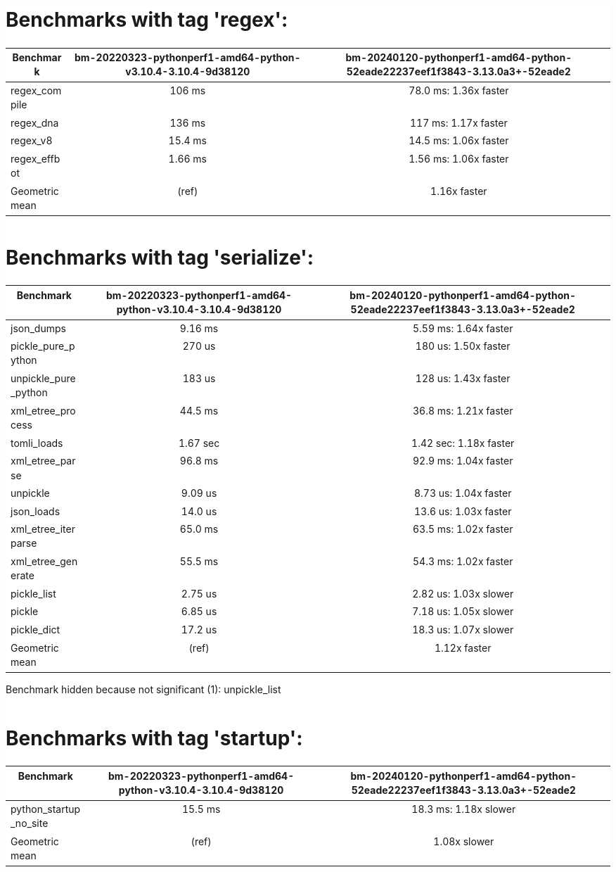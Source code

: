 Benchmarks with tag 'regex':
============================

| Benchmark      | bm-20220323-pythonperf1-amd64-python-v3.10.4-3.10.4-9d38120 | bm-20240120-pythonperf1-amd64-python-52eade22237eef1f3843-3.13.0a3+-52eade2 |
|----------------|:-----------------------------------------------------------:|:---------------------------------------------------------------------------:|
| regex_compile  | 106 ms                                                      | 78.0 ms: 1.36x faster                                                       |
| regex_dna      | 136 ms                                                      | 117 ms: 1.17x faster                                                        |
| regex_v8       | 15.4 ms                                                     | 14.5 ms: 1.06x faster                                                       |
| regex_effbot   | 1.66 ms                                                     | 1.56 ms: 1.06x faster                                                       |
| Geometric mean | (ref)                                                       | 1.16x faster                                                                |

Benchmarks with tag 'serialize':
================================

| Benchmark            | bm-20220323-pythonperf1-amd64-python-v3.10.4-3.10.4-9d38120 | bm-20240120-pythonperf1-amd64-python-52eade22237eef1f3843-3.13.0a3+-52eade2 |
|----------------------|:-----------------------------------------------------------:|:---------------------------------------------------------------------------:|
| json_dumps           | 9.16 ms                                                     | 5.59 ms: 1.64x faster                                                       |
| pickle_pure_python   | 270 us                                                      | 180 us: 1.50x faster                                                        |
| unpickle_pure_python | 183 us                                                      | 128 us: 1.43x faster                                                        |
| xml_etree_process    | 44.5 ms                                                     | 36.8 ms: 1.21x faster                                                       |
| tomli_loads          | 1.67 sec                                                    | 1.42 sec: 1.18x faster                                                      |
| xml_etree_parse      | 96.8 ms                                                     | 92.9 ms: 1.04x faster                                                       |
| unpickle             | 9.09 us                                                     | 8.73 us: 1.04x faster                                                       |
| json_loads           | 14.0 us                                                     | 13.6 us: 1.03x faster                                                       |
| xml_etree_iterparse  | 65.0 ms                                                     | 63.5 ms: 1.02x faster                                                       |
| xml_etree_generate   | 55.5 ms                                                     | 54.3 ms: 1.02x faster                                                       |
| pickle_list          | 2.75 us                                                     | 2.82 us: 1.03x slower                                                       |
| pickle               | 6.85 us                                                     | 7.18 us: 1.05x slower                                                       |
| pickle_dict          | 17.2 us                                                     | 18.3 us: 1.07x slower                                                       |
| Geometric mean       | (ref)                                                       | 1.12x faster                                                                |

Benchmark hidden because not significant (1): unpickle_list

Benchmarks with tag 'startup':
==============================

| Benchmark              | bm-20220323-pythonperf1-amd64-python-v3.10.4-3.10.4-9d38120 | bm-20240120-pythonperf1-amd64-python-52eade22237eef1f3843-3.13.0a3+-52eade2 |
|------------------------|:-----------------------------------------------------------:|:---------------------------------------------------------------------------:|
| python_startup_no_site | 15.5 ms                                                     | 18.3 ms: 1.18x slower                                                       |
| Geometric mean         | (ref)                                                       | 1.08x slower                                                                |
